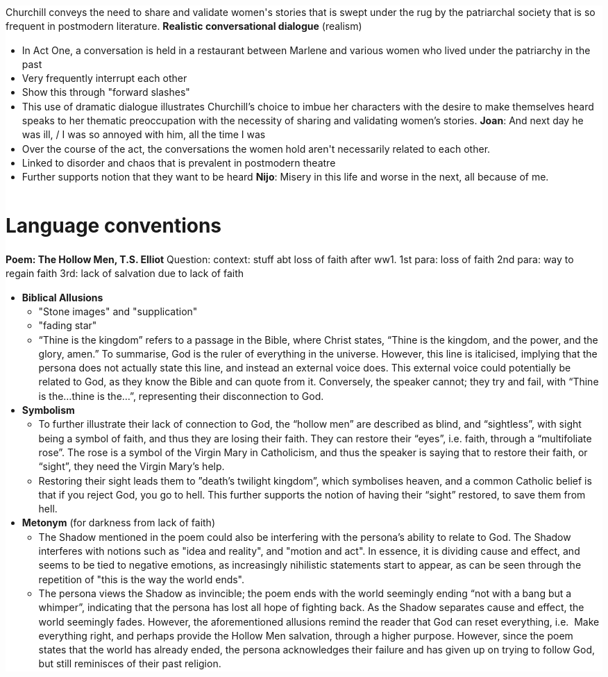 
Churchill conveys the need to share and validate women's stories that is swept under the rug by the patriarchal society that is so frequent in postmodern literature.
**Realistic conversational dialogue** (realism)
- In Act One, a conversation is held in a restaurant between Marlene and various women who lived under the patriarchy in the past
- Very frequently interrupt each other
- Show this through "forward slashes"
- This use of dramatic dialogue illustrates Churchill’s choice to imbue her characters with the desire to make themselves heard speaks to her thematic preoccupation with the necessity of sharing and validating women’s stories. 
**Joan**: And next day he was ill, / I was so annoyed with him, all the time I was
- Over the course of the act, the conversations the women hold aren't necessarily related to each other. 
- Linked to disorder and chaos that is prevalent in postmodern theatre 
- Further supports notion that they want to be heard
**Nijo**: Misery in this life and worse in the next, all because of me.


# Language conventions
**Poem: The Hollow Men, T.S. Elliot**
Question: context: stuff abt loss of faith after ww1. 1st para: loss of faith 2nd para: way to regain faith 3rd: lack of salvation due to lack of faith
- **Biblical Allusions**
	- "Stone images" and "supplication"
	- "fading star"
	- “Thine is the kingdom” refers to a passage in the Bible, where Christ states, “Thine is the kingdom, and the power, and the glory, amen.” To summarise, God is the ruler of everything in the universe. However, this line is italicised, implying that the persona does not actually state this line, and instead an external voice does. This external voice could potentially be related to God, as they know the Bible and can quote from it. Conversely, the speaker cannot; they try and fail, with “Thine is the…thine is the…”, representing their disconnection to God.
- **Symbolism**
	- To further illustrate their lack of connection to God, the “hollow men” are described as blind, and “sightless”, with sight being a symbol of faith, and thus they are losing their faith. They can restore their “eyes”, i.e. faith, through a “multifoliate rose”. The rose is a symbol of the Virgin Mary in Catholicism, and thus the speaker is saying that to restore their faith, or “sight”, they need the Virgin Mary’s help.
	- Restoring their sight leads them to ”death’s twilight kingdom”, which symbolises heaven, and a common Catholic belief is that if you reject God, you go to hell. This further supports the notion of having their “sight” restored, to save them from hell.
- **Metonym** (for darkness from lack of faith)
	- The Shadow mentioned in the poem could also be interfering with the persona’s ability to relate to God. The Shadow interferes with notions such as "idea and reality", and "motion and act". In essence, it is dividing cause and effect, and seems to be tied to negative emotions, as increasingly nihilistic statements start to appear, as can be seen through the repetition of "this is the way the world ends".
	- The persona views the Shadow as invincible; the poem ends with the world seemingly ending “not with a bang but a whimper”, indicating that the persona has lost all hope of fighting back. As the Shadow separates cause and effect, the world seemingly fades. However, the aforementioned allusions remind the reader that God can reset everything, i.e.  Make everything right, and perhaps provide the Hollow Men salvation, through a higher purpose. However, since the poem states that the world has already ended, the persona acknowledges their failure and has given up on trying to follow God, but still reminisces of their past religion.
